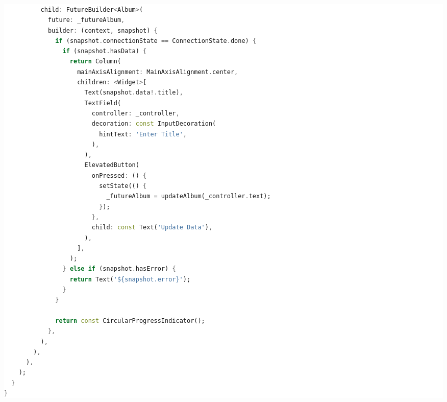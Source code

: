 ```dart
          child: FutureBuilder<Album>(
            future: _futureAlbum,
            builder: (context, snapshot) {
              if (snapshot.connectionState == ConnectionState.done) {
                if (snapshot.hasData) {
                  return Column(
                    mainAxisAlignment: MainAxisAlignment.center,
                    children: <Widget>[
                      Text(snapshot.data!.title),
                      TextField(
                        controller: _controller,
                        decoration: const InputDecoration(
                          hintText: 'Enter Title',
                        ),
                      ),
                      ElevatedButton(
                        onPressed: () {
                          setState(() {
                            _futureAlbum = updateAlbum(_controller.text);
                          });
                        },
                        child: const Text('Update Data'),
                      ),
                    ],
                  );
                } else if (snapshot.hasError) {
                  return Text('${snapshot.error}');
                }
              }

              return const CircularProgressIndicator();
            },
          ),
        ),
      ),
    );
  }
}
```

[ConnectionState]: {{site.api}}/flutter/widgets/ConnectionState-class.html
[`didChangeDependencies()`]: {{site.api}}/flutter/widgets/State/didChangeDependencies.html
[Fetch data]: {{site.url}}/cookbook/networking/fetch-data
[`Future`]: {{site.api}}/flutter/dart-async/Future-class.html
[`FutureBuilder`]: {{site.api}}/flutter/widgets/FutureBuilder-class.html
[JSONPlaceholder]: https://jsonplaceholder.typicode.com/
[`http`]: {{site.pub-pkg}}/http
[`http.put()`]: {{site.pub-api}}/http/latest/http/put.html
[`http` package]: {{site.pub}}/packages/http/install
[`InheritedWidget`]: {{site.api}}/flutter/widgets/InheritedWidget-class.html
[Introduction to unit testing]: {{site.url}}/cookbook/testing/unit/introduction
[`initState()`]: {{site.api}}/flutter/widgets/State/initState.html
[JSON and serialization]: {{site.url}}/development/data-and-backend/json
[Mock dependencies using Mockito]: {{site.url}}/cookbook/testing/unit/mocking
[`State`]: {{site.api}}/flutter/widgets/State-class.html
